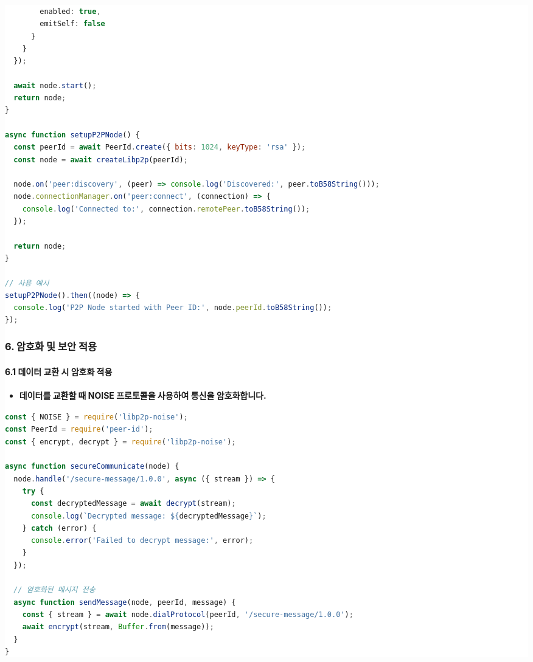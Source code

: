 ```javascript
        enabled: true,
        emitSelf: false
      }
    }
  });

  await node.start();
  return node;
}

async function setupP2PNode() {
  const peerId = await PeerId.create({ bits: 1024, keyType: 'rsa' });
  const node = await createLibp2p(peerId);

  node.on('peer:discovery', (peer) => console.log('Discovered:', peer.toB58String()));
  node.connectionManager.on('peer:connect', (connection) => {
    console.log('Connected to:', connection.remotePeer.toB58String());
  });

  return node;
}

// 사용 예시
setupP2PNode().then((node) => {
  console.log('P2P Node started with Peer ID:', node.peerId.toB58String());
});
```

### 6. 암호화 및 보안 적용

#### 6.1 데이터 교환 시 암호화 적용

- **데이터를 교환할 때 NOISE 프로토콜을 사용하여 통신을 암호화합니다.**

```javascript
const { NOISE } = require('libp2p-noise');
const PeerId = require('peer-id');
const { encrypt, decrypt } = require('libp2p-noise');

async function secureCommunicate(node) {
  node.handle('/secure-message/1.0.0', async ({ stream }) => {
    try {
      const decryptedMessage = await decrypt(stream);
      console.log(`Decrypted message: ${decryptedMessage}`);
    } catch (error) {
      console.error('Failed to decrypt message:', error);
    }
  });

  // 암호화된 메시지 전송
  async function sendMessage(node, peerId, message) {
    const { stream } = await node.dialProtocol(peerId, '/secure-message/1.0.0');
    await encrypt(stream, Buffer.from(message));
  }
}
```
